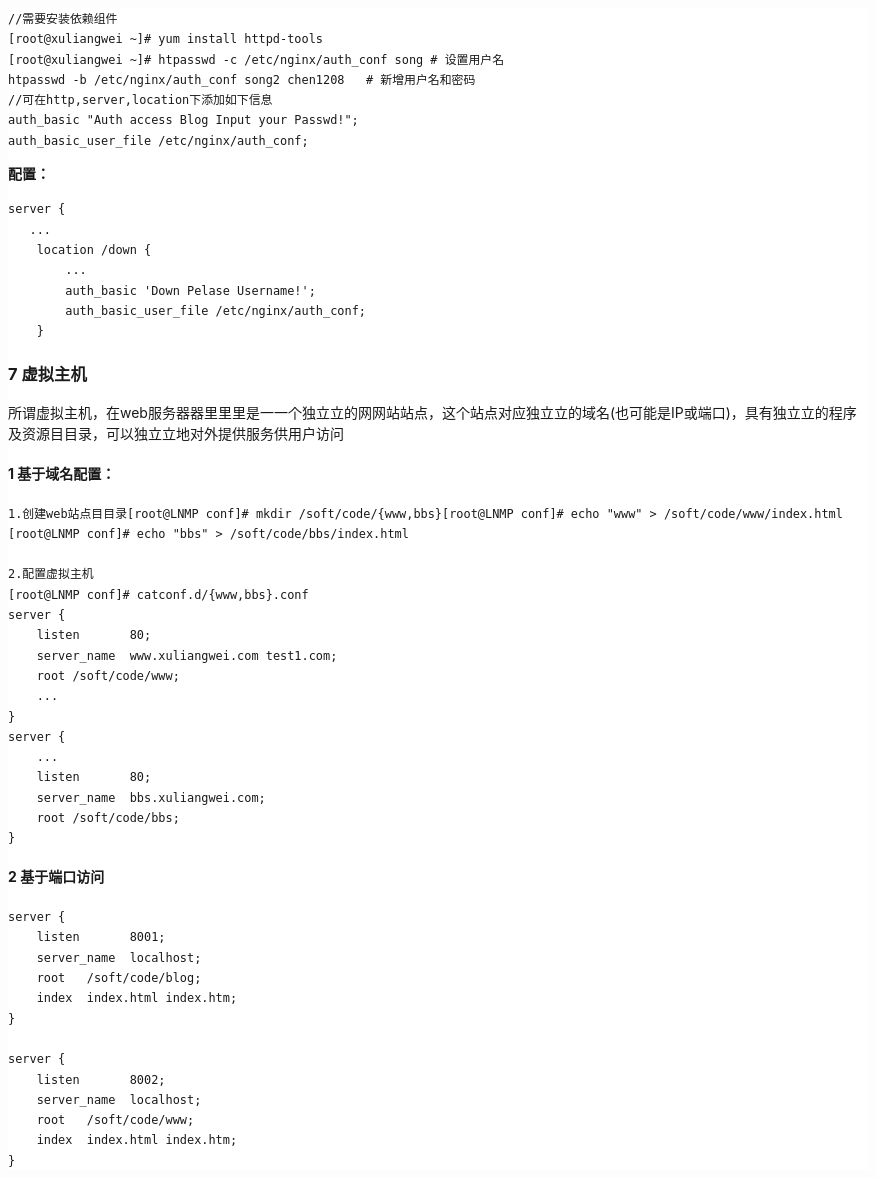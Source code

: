 ```shell
//需要安装依赖组件
[root@xuliangwei ~]# yum install httpd-tools
[root@xuliangwei ~]# htpasswd -c /etc/nginx/auth_conf song # 设置用户名
htpasswd -b /etc/nginx/auth_conf song2 chen1208   # 新增用户名和密码
//可在http,server,location下添加如下信息
auth_basic "Auth access Blog Input your Passwd!";
auth_basic_user_file /etc/nginx/auth_conf;
```

**配置：**

```shell
server {
   ...
    location /down {
        ...
        auth_basic 'Down Pelase Username!';
        auth_basic_user_file /etc/nginx/auth_conf;
    }
```

### 7 虚拟主机

所谓虚拟主机，在web服务器器⾥里里是⼀一个独⽴立的⽹网站站点，这个站点对应独⽴立的域名(也可能是IP或端口)，具有独⽴立的程序及资源⽬目录，可以独⽴立地对外提供服务供用户访问

#### 1 基于域名配置：

```shell
1.创建web站点⽬目录[root@LNMP conf]# mkdir /soft/code/{www,bbs}[root@LNMP conf]# echo "www" > /soft/code/www/index.html
[root@LNMP conf]# echo "bbs" > /soft/code/bbs/index.html

2.配置虚拟主机
[root@LNMP conf]# catconf.d/{www,bbs}.conf
server {    
	listen       80;    
	server_name  www.xuliangwei.com test1.com;    
	root /soft/code/www;    
	...
}
server {    
	...    
	listen       80;    
	server_name  bbs.xuliangwei.com;    
	root /soft/code/bbs;
}
```

#### 2 基于端口访问

```shell
server {
    listen       8001;
    server_name  localhost;
    root   /soft/code/blog;
    index  index.html index.htm;
}

server {
    listen       8002;
    server_name  localhost;
    root   /soft/code/www;
    index  index.html index.htm;
}

```
